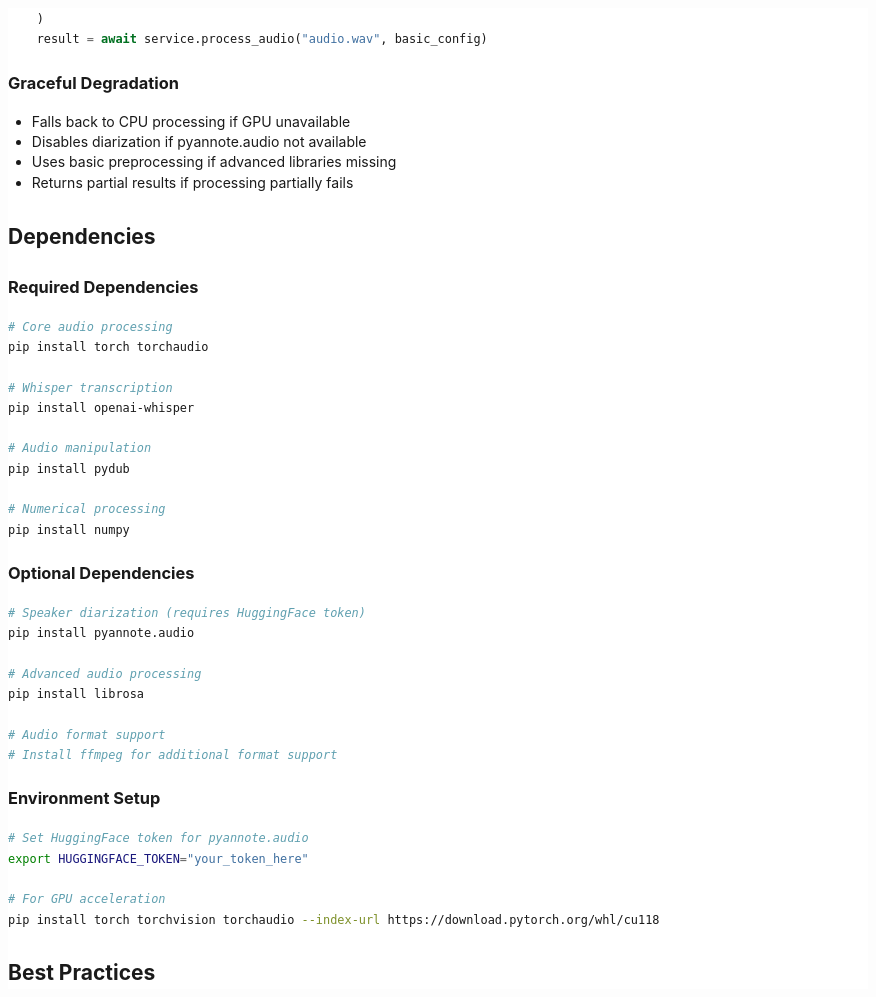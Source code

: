 ```python
    )
    result = await service.process_audio("audio.wav", basic_config)
```

### Graceful Degradation
- Falls back to CPU processing if GPU unavailable
- Disables diarization if pyannote.audio not available
- Uses basic preprocessing if advanced libraries missing
- Returns partial results if processing partially fails

## Dependencies

### Required Dependencies
```bash
# Core audio processing
pip install torch torchaudio

# Whisper transcription
pip install openai-whisper

# Audio manipulation
pip install pydub

# Numerical processing
pip install numpy
```

### Optional Dependencies
```bash
# Speaker diarization (requires HuggingFace token)
pip install pyannote.audio

# Advanced audio processing
pip install librosa

# Audio format support
# Install ffmpeg for additional format support
```

### Environment Setup
```bash
# Set HuggingFace token for pyannote.audio
export HUGGINGFACE_TOKEN="your_token_here"

# For GPU acceleration
pip install torch torchvision torchaudio --index-url https://download.pytorch.org/whl/cu118
```

## Best Practices
